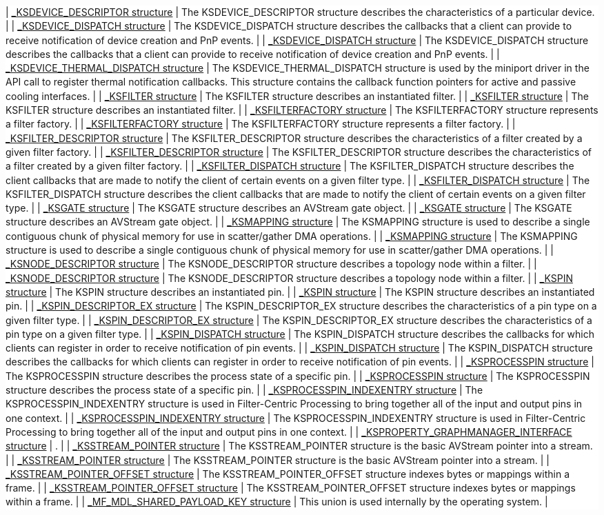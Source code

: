 | [_KSDEVICE_DESCRIPTOR structure](ns-ks-_ksdevice_descriptor~r1.md) | The KSDEVICE_DESCRIPTOR structure describes the characteristics of a particular device. |
| [_KSDEVICE_DISPATCH structure](ns-ks-_ksdevice_dispatch.md) | The KSDEVICE_DISPATCH structure describes the callbacks that a client can provide to receive notification of device creation and PnP events. |
| [_KSDEVICE_DISPATCH structure](ns-ks-_ksdevice_dispatch~r1.md) | The KSDEVICE_DISPATCH structure describes the callbacks that a client can provide to receive notification of device creation and PnP events. |
| [_KSDEVICE_THERMAL_DISPATCH structure](ns-ks-_ksdevice_thermal_dispatch.md) | The KSDEVICE_THERMAL_DISPATCH structure is used by the miniport driver in the API call to register thermal notification callbacks. This structure contains the callback function pointers for active and passive cooling interfaces. |
| [_KSFILTER structure](ns-ks-_ksfilter.md) | The KSFILTER structure describes an instantiated filter. |
| [_KSFILTER structure](ns-ks-_ksfilter~r1.md) | The KSFILTER structure describes an instantiated filter. |
| [_KSFILTERFACTORY structure](ns-ks-_ksfilterfactory.md) | The KSFILTERFACTORY structure represents a filter factory. |
| [_KSFILTERFACTORY structure](ns-ks-_ksfilterfactory~r1.md) | The KSFILTERFACTORY structure represents a filter factory. |
| [_KSFILTER_DESCRIPTOR structure](ns-ks-_ksfilter_descriptor.md) | The KSFILTER_DESCRIPTOR structure describes the characteristics of a filter created by a given filter factory. |
| [_KSFILTER_DESCRIPTOR structure](ns-ks-_ksfilter_descriptor~r1.md) | The KSFILTER_DESCRIPTOR structure describes the characteristics of a filter created by a given filter factory. |
| [_KSFILTER_DISPATCH structure](ns-ks-_ksfilter_dispatch.md) | The KSFILTER_DISPATCH structure describes the client callbacks that are made to notify the client of certain events on a given filter type. |
| [_KSFILTER_DISPATCH structure](ns-ks-_ksfilter_dispatch~r1.md) | The KSFILTER_DISPATCH structure describes the client callbacks that are made to notify the client of certain events on a given filter type. |
| [_KSGATE structure](ns-ks-_ksgate.md) | The KSGATE structure describes an AVStream gate object. |
| [_KSGATE structure](ns-ks-_ksgate~r1.md) | The KSGATE structure describes an AVStream gate object. |
| [_KSMAPPING structure](ns-ks-_ksmapping.md) | The KSMAPPING structure is used to describe a single contiguous chunk of physical memory for use in scatter/gather DMA operations. |
| [_KSMAPPING structure](ns-ks-_ksmapping~r1.md) | The KSMAPPING structure is used to describe a single contiguous chunk of physical memory for use in scatter/gather DMA operations. |
| [_KSNODE_DESCRIPTOR structure](ns-ks-_ksnode_descriptor.md) | The KSNODE_DESCRIPTOR structure describes a topology node within a filter. |
| [_KSNODE_DESCRIPTOR structure](ns-ks-_ksnode_descriptor~r1.md) | The KSNODE_DESCRIPTOR structure describes a topology node within a filter. |
| [_KSPIN structure](ns-ks-_kspin.md) | The KSPIN structure describes an instantiated pin. |
| [_KSPIN structure](ns-ks-_kspin~r1.md) | The KSPIN structure describes an instantiated pin. |
| [_KSPIN_DESCRIPTOR_EX structure](ns-ks-_kspin_descriptor_ex.md) | The KSPIN_DESCRIPTOR_EX structure describes the characteristics of a pin type on a given filter type. |
| [_KSPIN_DESCRIPTOR_EX structure](ns-ks-_kspin_descriptor_ex~r1.md) | The KSPIN_DESCRIPTOR_EX structure describes the characteristics of a pin type on a given filter type. |
| [_KSPIN_DISPATCH structure](ns-ks-_kspin_dispatch.md) | The KSPIN_DISPATCH structure describes the callbacks for which clients can register in order to receive notification of pin events. |
| [_KSPIN_DISPATCH structure](ns-ks-_kspin_dispatch~r1.md) | The KSPIN_DISPATCH structure describes the callbacks for which clients can register in order to receive notification of pin events. |
| [_KSPROCESSPIN structure](ns-ks-_ksprocesspin.md) | The KSPROCESSPIN structure describes the process state of a specific pin. |
| [_KSPROCESSPIN structure](ns-ks-_ksprocesspin~r1.md) | The KSPROCESSPIN structure describes the process state of a specific pin. |
| [_KSPROCESSPIN_INDEXENTRY structure](ns-ks-_ksprocesspin_indexentry.md) | The KSPROCESSPIN_INDEXENTRY structure is used in Filter-Centric Processing to bring together all of the input and output pins in one context. |
| [_KSPROCESSPIN_INDEXENTRY structure](ns-ks-_ksprocesspin_indexentry~r1.md) | The KSPROCESSPIN_INDEXENTRY structure is used in Filter-Centric Processing to bring together all of the input and output pins in one context. |
| [_KSPROPERTY_GRAPHMANAGER_INTERFACE structure](ns-ks-_ksproperty_graphmanager_interface.md) | . |
| [_KSSTREAM_POINTER structure](ns-ks-_ksstream_pointer.md) | The KSSTREAM_POINTER structure is the basic AVStream pointer into a stream. |
| [_KSSTREAM_POINTER structure](ns-ks-_ksstream_pointer~r1.md) | The KSSTREAM_POINTER structure is the basic AVStream pointer into a stream. |
| [_KSSTREAM_POINTER_OFFSET structure](ns-ks-_ksstream_pointer_offset.md) | The KSSTREAM_POINTER_OFFSET structure indexes bytes or mappings within a frame. |
| [_KSSTREAM_POINTER_OFFSET structure](ns-ks-_ksstream_pointer_offset~r1.md) | The KSSTREAM_POINTER_OFFSET structure indexes bytes or mappings within a frame. |
| [_MF_MDL_SHARED_PAYLOAD_KEY structure](ns-ks-_mf_mdl_shared_payload_key.md) | This union is used internally by the operating system. |
